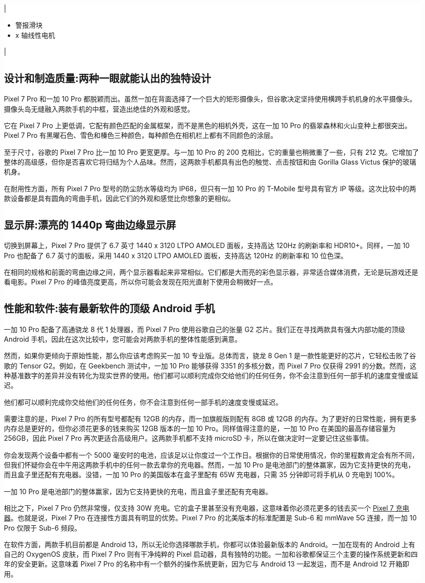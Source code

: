  | 

*   警报滑块
*   x 轴线性电机

 |

## 设计和制造质量:两种一眼就能认出的独特设计

Pixel 7 Pro 和一加 10 Pro 都脱颖而出。虽然一加在背面选择了一个巨大的矩形摄像头，但谷歌决定坚持使用横跨手机机身的水平摄像头。摄像头岛无缝融入两款手机的中框，营造出绝佳的外观和感觉。

它在 Pixel 7 Pro 上更低调，它配有颜色匹配的金属框架，而不是黑色的相机外壳，这在一加 10 Pro 的翡翠森林和火山变种上都很突出。Pixel 7 Pro 有黑曜石色、雪色和榛色三种颜色，每种颜色在相机栏上都有不同颜色的涂层。

至于尺寸，谷歌的 Pixel 7 Pro 比一加 10 Pro 更宽更厚。与一加 10 Pro 的 200 克相比，它的重量也稍微重了一些，只有 212 克。它增加了整体的高级感，但你是否喜欢它将归结为个人品味。然而，这两款手机都具有出色的触觉、点击按钮和由 Gorilla Glass Victus 保护的玻璃机身。

在耐用性方面，所有 Pixel 7 Pro 型号的防尘防水等级均为 IP68，但只有一加 10 Pro 的 T-Mobile 型号具有官方 IP 等级。这次比较中的两款设备都是具有圆角的弯曲手机，因此它们的外观和感觉比你想象的更相似。

## 显示屏:漂亮的 1440p 弯曲边缘显示屏

切换到屏幕上，Pixel 7 Pro 提供了 6.7 英寸 1440 x 3120 LTPO AMOLED 面板，支持高达 120Hz 的刷新率和 HDR10+。同样，一加 10 Pro 也配备了 6.7 英寸的面板，采用 1440 x 3120 LTPO AMOLED 面板，支持高达 120Hz 的刷新率和 10 位色深。

在相同的规格和前面的弯曲边缘之间，两个显示器看起来非常相似。它们都是大而亮的彩色显示器，非常适合媒体消费，无论是玩游戏还是看电影。Pixel 7 Pro 的峰值亮度更高，所以你可能会发现在阳光直射下使用会稍微好一点。

## 性能和软件:装有最新软件的顶级 Android 手机

一加 10 Pro 配备了高通骁龙 8 代 1 处理器，而 Pixel 7 Pro 使用谷歌自己的张量 G2 芯片。我们正在寻找两款具有强大内部功能的顶级 Android 手机，因此在这次比较中，您可能会对两款手机的整体性能感到满意。

然而，如果你更倾向于原始性能，那么你应该考虑购买一加 10 专业版。总体而言，骁龙 8 Gen 1 是一款性能更好的芯片，它轻松击败了谷歌的 Tensor G2。例如，在 Geekbench 测试中，一加 10 Pro 能够获得 3351 的多核分数，而 Pixel 7 Pro 仅获得 2991 的分数。然而，这种基准数字的差异并没有转化为现实世界的使用。他们都可以顺利完成你交给他们的任何任务，你不会注意到任何一部手机的速度变慢或延迟。

他们都可以顺利完成你交给他们的任何任务，你不会注意到任何一部手机的速度变慢或延迟。

需要注意的是，Pixel 7 Pro 的所有型号都配有 12GB 的内存，而一加旗舰版则配有 8GB 或 12GB 的内存。为了更好的日常性能，拥有更多内存总是更好的，但你必须花更多的钱来购买 12GB 版本的一加 10 Pro。同样值得注意的是，一加 10 Pro 在美国的最高存储容量为 256GB，因此 Pixel 7 Pro 再次更适合高级用户。这两款手机都不支持 microSD 卡，所以在做决定时一定要记住这些事情。

你会发现两个设备中都有一个 5000 毫安时的电池，应该足以让你度过一个工作日。根据你的日常使用情况，你的里程数肯定会有所不同，但我们怀疑你会在中午用这两款手机中的任何一款去拿你的充电器。然而，一加 10 Pro 是电池部门的整体赢家，因为它支持更快的充电，而且盒子里还配有充电器。没错，一加 10 Pro 的美国版本在盒子里配有 65W 充电器，只需 35 分钟即可将手机从 0 充电到 100%。

一加 10 Pro 是电池部门的整体赢家，因为它支持更快的充电，而且盒子里还配有充电器。

相比之下，Pixel 7 Pro 仍然非常慢，仅支持 30W 充电。它的盒子里甚至没有充电器，这意味着你必须花更多的钱去买一个 [Pixel 7 充电器](https://www.xda-developers.com/best-google-pixel-7-chargers/)。也就是说，Pixel 7 Pro 在连接性方面具有明显的优势。Pixel 7 Pro 的北美版本的标准配置是 Sub-6 和 mmWave 5G 连接，而一加 10 Pro 仅限于 Sub-6 频段。

在软件方面，两款手机目前都是 Android 13，所以无论你选择哪款手机，你都可以体验最新版本的 Android。一加在现有的 Android 上有自己的 OxygenOS 皮肤，而 Pixel 7 Pro 则有干净纯粹的 Pixel 启动器，具有独特的功能。一加和谷歌都保证三个主要的操作系统更新和四年的安全更新。这意味着 Pixel 7 Pro 的名称中有一个额外的操作系统更新，因为它与 Android 13 一起发运，而不是 Android 12 开箱即用。
